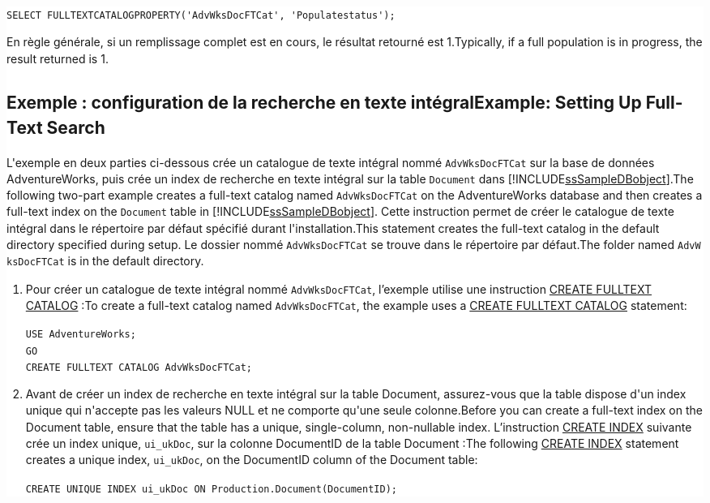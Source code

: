 ```  
SELECT FULLTEXTCATALOGPROPERTY('AdvWksDocFTCat', 'Populatestatus');  
```  
  
 <span data-ttu-id="97a65-184">En règle générale, si un remplissage complet est en cours, le résultat retourné est 1.</span><span class="sxs-lookup"><span data-stu-id="97a65-184">Typically, if a full population is in progress, the result returned is 1.</span></span>  
  
  
##  <a name="example-setting-up-full-text-search"></a><a name="example"></a><span data-ttu-id="97a65-185">Exemple : configuration de la recherche en texte intégral</span><span class="sxs-lookup"><span data-stu-id="97a65-185">Example: Setting Up Full-Text Search</span></span>  
 <span data-ttu-id="97a65-186">L'exemple en deux parties ci-dessous crée un catalogue de texte intégral nommé `AdvWksDocFTCat` sur la base de données AdventureWorks, puis crée un index de recherche en texte intégral sur la table `Document` dans [!INCLUDE[ssSampleDBobject](../../includes/sssampledbobject-md.md)].</span><span class="sxs-lookup"><span data-stu-id="97a65-186">The following two-part example creates a full-text catalog named `AdvWksDocFTCat` on the AdventureWorks database and then creates a full-text index on the `Document` table in [!INCLUDE[ssSampleDBobject](../../includes/sssampledbobject-md.md)].</span></span> <span data-ttu-id="97a65-187">Cette instruction permet de créer le catalogue de texte intégral dans le répertoire par défaut spécifié durant l'installation.</span><span class="sxs-lookup"><span data-stu-id="97a65-187">This statement creates the full-text catalog in the default directory specified during setup.</span></span> <span data-ttu-id="97a65-188">Le dossier nommé `AdvWksDocFTCat` se trouve dans le répertoire par défaut.</span><span class="sxs-lookup"><span data-stu-id="97a65-188">The folder named `AdvWksDocFTCat` is in the default directory.</span></span>  
  
1.  <span data-ttu-id="97a65-189">Pour créer un catalogue de texte intégral nommé `AdvWksDocFTCat`, l’exemple utilise une instruction [CREATE FULLTEXT CATALOG](/sql/t-sql/statements/create-fulltext-catalog-transact-sql) :</span><span class="sxs-lookup"><span data-stu-id="97a65-189">To create a full-text catalog named `AdvWksDocFTCat`, the example uses a [CREATE FULLTEXT CATALOG](/sql/t-sql/statements/create-fulltext-catalog-transact-sql) statement:</span></span>  
  
    ```  
    USE AdventureWorks;  
    GO  
    CREATE FULLTEXT CATALOG AdvWksDocFTCat;  
    ```  
  
2.  <span data-ttu-id="97a65-190">Avant de créer un index de recherche en texte intégral sur la table Document, assurez-vous que la table dispose d'un index unique qui n'accepte pas les valeurs NULL et ne comporte qu'une seule colonne.</span><span class="sxs-lookup"><span data-stu-id="97a65-190">Before you can create a full-text index on the Document table, ensure that the table has a unique, single-column, non-nullable index.</span></span> <span data-ttu-id="97a65-191">L’instruction [CREATE INDEX](/sql/t-sql/statements/create-index-transact-sql) suivante crée un index unique, `ui_ukDoc`, sur la colonne DocumentID de la table Document :</span><span class="sxs-lookup"><span data-stu-id="97a65-191">The following [CREATE INDEX](/sql/t-sql/statements/create-index-transact-sql) statement creates a unique index, `ui_ukDoc`, on the DocumentID column of the Document table:</span></span>  
  
    ```  
    CREATE UNIQUE INDEX ui_ukDoc ON Production.Document(DocumentID);  
    ```  
  